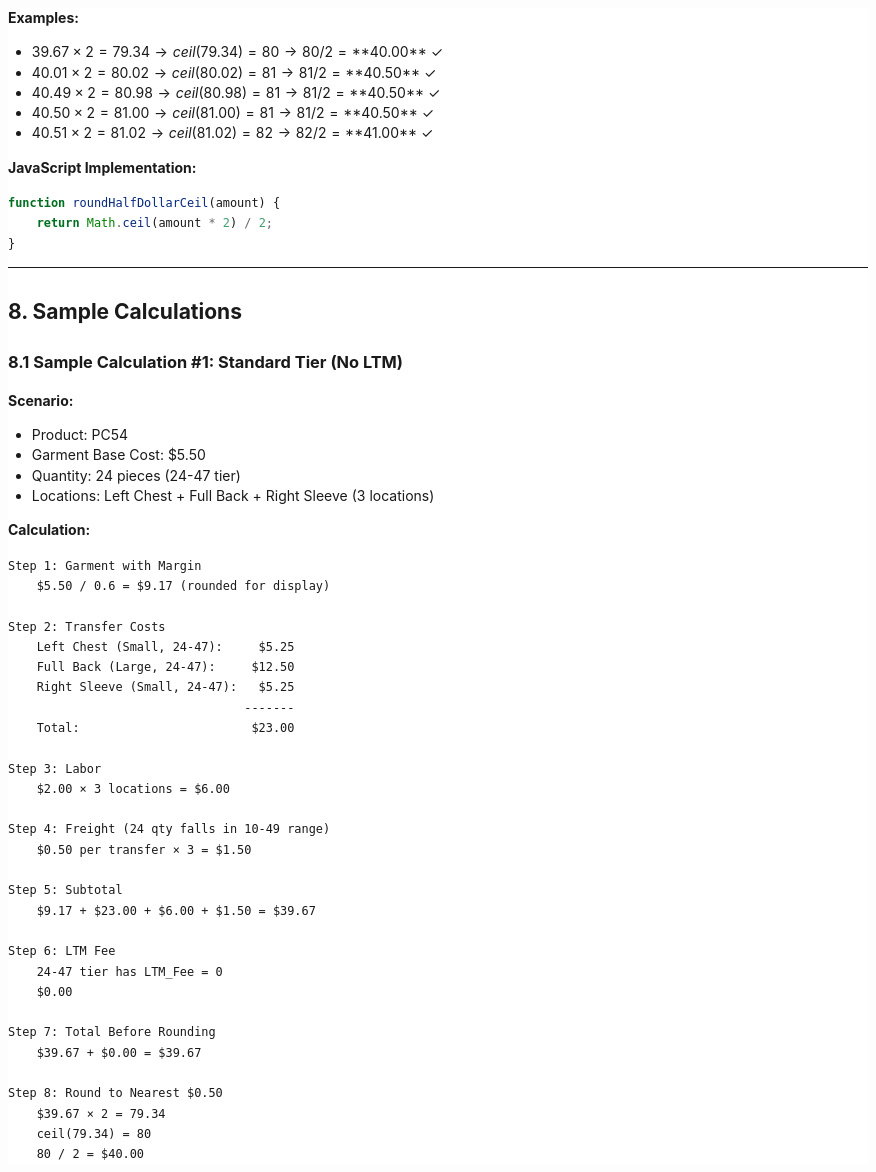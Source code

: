 **Examples:**
- $39.67 × 2 = 79.34 → ceil(79.34) = 80 → 80 / 2 = **$40.00** ✓
- $40.01 × 2 = 80.02 → ceil(80.02) = 81 → 81 / 2 = **$40.50** ✓
- $40.49 × 2 = 80.98 → ceil(80.98) = 81 → 81 / 2 = **$40.50** ✓
- $40.50 × 2 = 81.00 → ceil(81.00) = 81 → 81 / 2 = **$40.50** ✓
- $40.51 × 2 = 81.02 → ceil(81.02) = 82 → 82 / 2 = **$41.00** ✓

**JavaScript Implementation:**
```javascript
function roundHalfDollarCeil(amount) {
    return Math.ceil(amount * 2) / 2;
}
```

---

## 8. Sample Calculations

### 8.1 Sample Calculation #1: Standard Tier (No LTM)

**Scenario:**
- Product: PC54
- Garment Base Cost: $5.50
- Quantity: 24 pieces (24-47 tier)
- Locations: Left Chest + Full Back + Right Sleeve (3 locations)

**Calculation:**

```
Step 1: Garment with Margin
    $5.50 / 0.6 = $9.17 (rounded for display)

Step 2: Transfer Costs
    Left Chest (Small, 24-47):     $5.25
    Full Back (Large, 24-47):     $12.50
    Right Sleeve (Small, 24-47):   $5.25
                                 -------
    Total:                        $23.00

Step 3: Labor
    $2.00 × 3 locations = $6.00

Step 4: Freight (24 qty falls in 10-49 range)
    $0.50 per transfer × 3 = $1.50

Step 5: Subtotal
    $9.17 + $23.00 + $6.00 + $1.50 = $39.67

Step 6: LTM Fee
    24-47 tier has LTM_Fee = 0
    $0.00

Step 7: Total Before Rounding
    $39.67 + $0.00 = $39.67

Step 8: Round to Nearest $0.50
    $39.67 × 2 = 79.34
    ceil(79.34) = 80
    80 / 2 = $40.00
```
